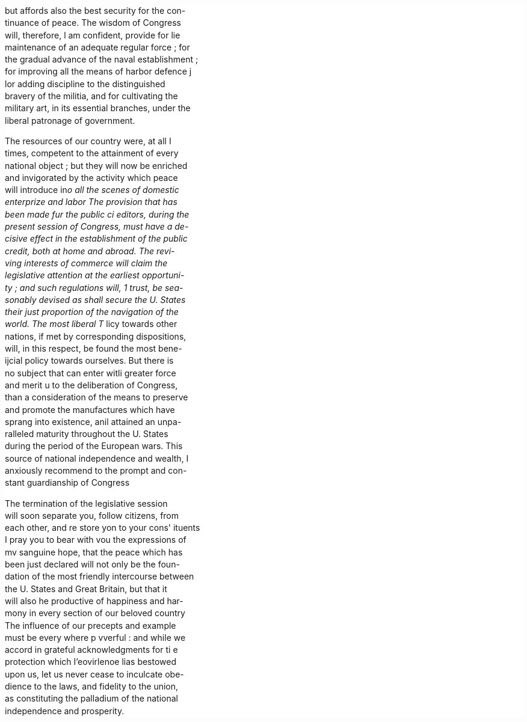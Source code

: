 but affords also the best security for the con-  
tinuance of peace. The wisdom of Congress  
will, therefore, l am confident, provide for lie  
maintenance of an adequate regular force ; for  
the gradual advance of the naval establishment ;  
for improving all the means of harbor defence j  
lor adding discipline to the distinguished  
bravery of the militia, and for cultivating the  
military art, in its essential branches, under the  
liberal patronage of government.  
  
The resources of our country were, at all I  
times, competent to the attainment of every  
national object ; but they will now be enriched  
and invigorated by the activity which peace  
will introduce in*o all the scenes of domestic  
enterprize and labor The provision that has  
been made fur the public ci editors, during the  
present session of Congress, must have a de-  
cisive effect in the establishment of the public  
credit, both at home and abroad. The revi-  
ving interests of commerce will claim the  
legislative attention at the earliest opportuni-  
ty ; and such regulations will, 1 trust, be sea-  
sonably devised as shall secure the U. States  
their just proportion of the navigation of the  
world. The most liberal T* licy towards other  
nations, if met by corresponding dispositions,  
will, in this respect, be found the most bene-  
ijcial policy towards ourselves. But there is  
no subject that can enter witli greater force  
and merit u to the deliberation of Congress,  
than a consideration of the means to preserve  
and promote the manufactures which have  
sprang into existence, anil attained an unpa-  
ralleled maturity throughout the U. States  
during the period of the European wars. This  
source of national independence and wealth, I  
anxiously recommend to the prompt and con-  
stant guardianship of Congress  
  
The termination of the legislative session  
will soon separate you, follow citizens, from  
each other, and re store yon to your cons&#x27; ituents  
I pray you to bear with vou the expressions of  
mv sanguine hope, that the peace which has  
been just declared will not only be the foun-  
dation of the most friendly intercourse between  
the U. States and Great Britain, but that it  
will also he productive of happiness and har-  
mony in every section of our beloved country  
The influence of our precepts and example  
must be every where p vverful : and while we  
accord in grateful acknowledgments for ti e  
protection which I’eovirlenoe lias bestowed  
upon us, let us never cease to inculcate obe-  
dience to the laws, and fidelity to the union,  
as constituting the palladium of the national  
independence and prosperity.  
  